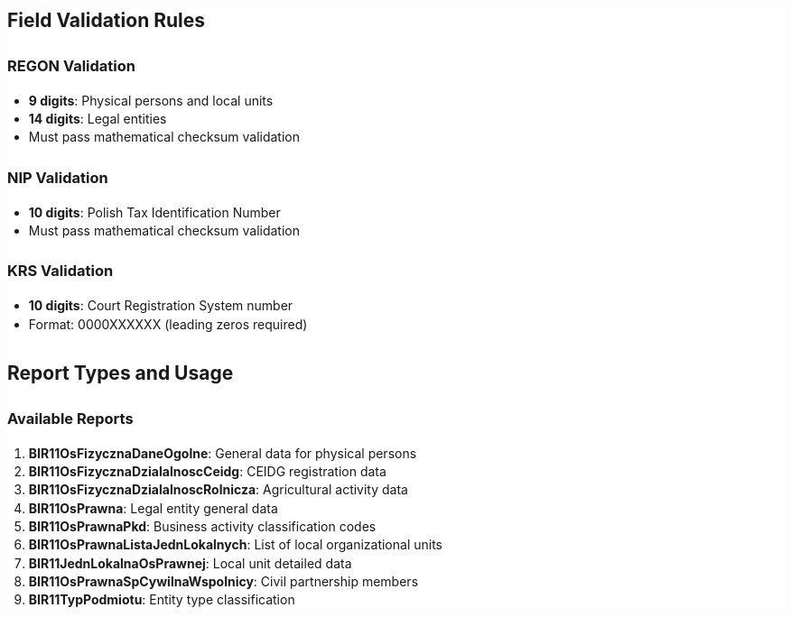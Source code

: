 ## Field Validation Rules

### REGON Validation
- **9 digits**: Physical persons and local units
- **14 digits**: Legal entities
- Must pass mathematical checksum validation

### NIP Validation
- **10 digits**: Polish Tax Identification Number
- Must pass mathematical checksum validation

### KRS Validation
- **10 digits**: Court Registration System number
- Format: 0000XXXXXX (leading zeros required)

## Report Types and Usage

### Available Reports
1. **BIR11OsFizycznaDaneOgolne**: General data for physical persons
2. **BIR11OsFizycznaDzialalnoscCeidg**: CEIDG registration data
3. **BIR11OsFizycznaDzialalnoscRolnicza**: Agricultural activity data
4. **BIR11OsPrawna**: Legal entity general data
5. **BIR11OsPrawnaPkd**: Business activity classification codes
6. **BIR11OsPrawnaListaJednLokalnych**: List of local organizational units
7. **BIR11JednLokalnaOsPrawnej**: Local unit detailed data
8. **BIR11OsPrawnaSpCywilnaWspolnicy**: Civil partnership members
9. **BIR11TypPodmiotu**: Entity type classification